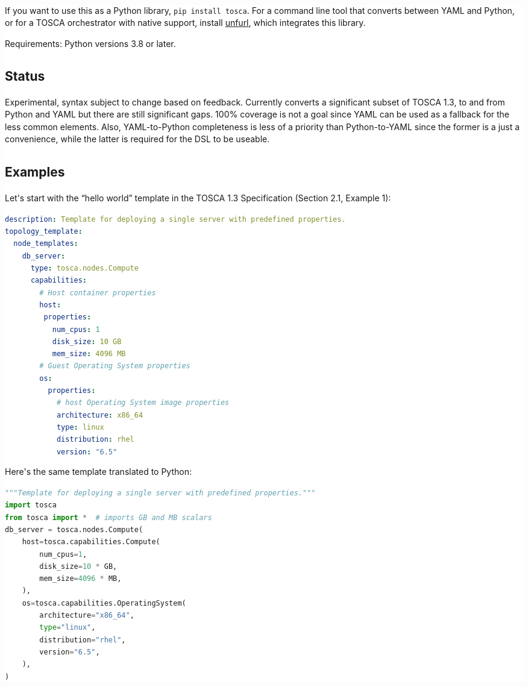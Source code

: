 If you want to use this as a Python library, `pip install tosca`. For a command line tool that converts between YAML and Python, or for a TOSCA orchestrator with native support, install [unfurl](https://github.com/onecommons/unfurl), which integrates this library.

Requirements: Python versions 3.8 or later.

## Status

Experimental, syntax subject to change based on feedback. Currently converts a significant subset of TOSCA 1.3, to and from Python and YAML but there are still significant gaps. 100% coverage is not a goal since YAML can be used as a fallback for the less common elements. Also, YAML-to-Python completeness is less of a priority than Python-to-YAML since the former is a just a convenience, while the latter is required for the DSL to be useable.

## Examples

Let's start with the “hello world” template in the TOSCA 1.3 Specification (Section 2.1, Example 1):

```yaml
description: Template for deploying a single server with predefined properties.
topology_template:
  node_templates:
    db_server:
      type: tosca.nodes.Compute
      capabilities:
        # Host container properties
        host:
         properties:
           num_cpus: 1
           disk_size: 10 GB
           mem_size: 4096 MB
        # Guest Operating System properties
        os:
          properties:
            # host Operating System image properties
            architecture: x86_64
            type: linux
            distribution: rhel
            version: "6.5"
```

Here's the same template translated to Python:

```python
"""Template for deploying a single server with predefined properties."""
import tosca
from tosca import *  # imports GB and MB scalars
db_server = tosca.nodes.Compute(
    host=tosca.capabilities.Compute(
        num_cpus=1,
        disk_size=10 * GB,
        mem_size=4096 * MB,
    ),
    os=tosca.capabilities.OperatingSystem(
        architecture="x86_64",
        type="linux",
        distribution="rhel",
        version="6.5",
    ),
)
```

